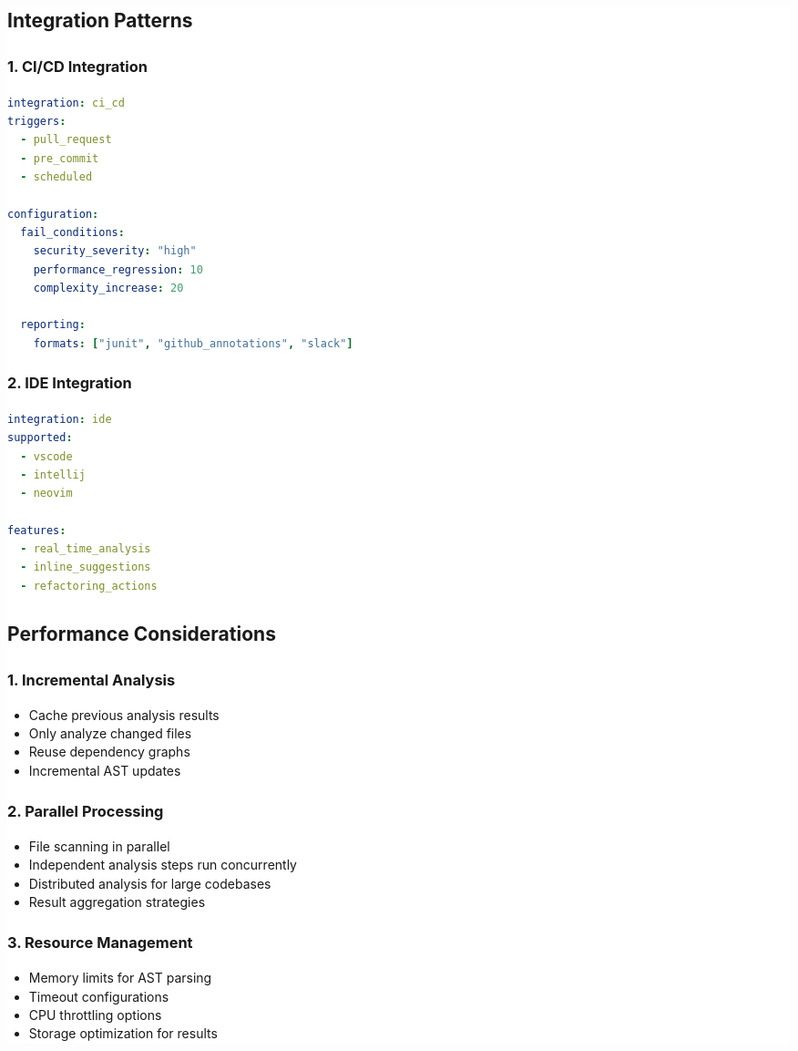 ## Integration Patterns

### 1. CI/CD Integration
```yaml
integration: ci_cd
triggers:
  - pull_request
  - pre_commit
  - scheduled

configuration:
  fail_conditions:
    security_severity: "high"
    performance_regression: 10
    complexity_increase: 20
  
  reporting:
    formats: ["junit", "github_annotations", "slack"]
```

### 2. IDE Integration
```yaml
integration: ide
supported:
  - vscode
  - intellij
  - neovim

features:
  - real_time_analysis
  - inline_suggestions
  - refactoring_actions
```

## Performance Considerations

### 1. Incremental Analysis
- Cache previous analysis results
- Only analyze changed files
- Reuse dependency graphs
- Incremental AST updates

### 2. Parallel Processing
- File scanning in parallel
- Independent analysis steps run concurrently
- Distributed analysis for large codebases
- Result aggregation strategies

### 3. Resource Management
- Memory limits for AST parsing
- Timeout configurations
- CPU throttling options
- Storage optimization for results

